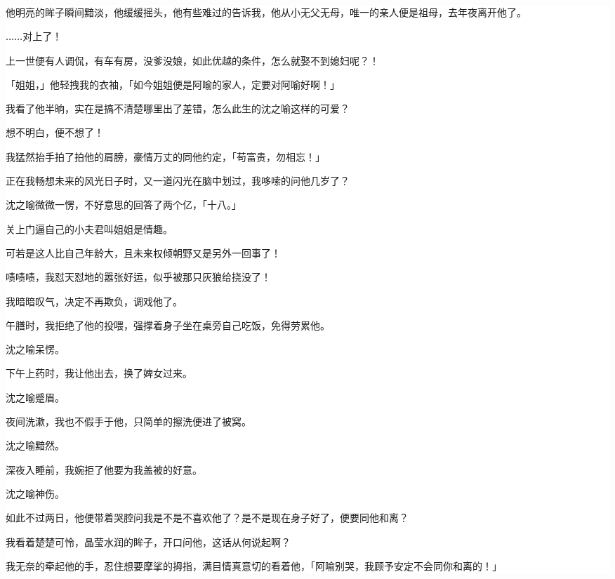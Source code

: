 
他明亮的眸子瞬间黯淡，他缓缓摇头，他有些难过的告诉我，他从小无父无母，唯一的亲人便是祖母，去年夜离开他了。


……对上了！


上一世便有人调侃，有车有房，没爹没娘，如此优越的条件，怎么就娶不到媳妇呢？！


「姐姐，」他轻拽我的衣袖，「如今姐姐便是阿喻的家人，定要对阿喻好啊！」


我看了他半晌，实在是搞不清楚哪里出了差错，怎么此生的沈之喻这样的可爱？


想不明白，便不想了！


我猛然抬手拍了拍他的肩膀，豪情万丈的同他约定，「苟富贵，勿相忘！」


正在我畅想未来的风光日子时，又一道闪光在脑中划过，我哆嗦的问他几岁了？


沈之喻微微一愣，不好意思的回答了两个亿，「十八。」


关上门逼自己的小夫君叫姐姐是情趣。


可若是这人比自己年龄大，且未来权倾朝野又是另外一回事了！


啧啧啧，我怼天怼地的嚣张好运，似乎被那只灰狼给挠没了！


我暗暗叹气，决定不再欺负，调戏他了。


午膳时，我拒绝了他的投喂，强撑着身子坐在桌旁自己吃饭，免得劳累他。


沈之喻呆愣。


下午上药时，我让他出去，换了婢女过来。


沈之喻蹙眉。


夜间洗漱，我也不假手于他，只简单的擦洗便进了被窝。


沈之喻黯然。


深夜入睡前，我婉拒了他要为我盖被的好意。


沈之喻神伤。


如此不过两日，他便带着哭腔问我是不是不喜欢他了？是不是现在身子好了，便要同他和离？


我看着楚楚可怜，晶莹水润的眸子，开口问他，这话从何说起啊？


我无奈的牵起他的手，忍住想要摩挲的拇指，满目情真意切的看着他，「阿喻别哭，我顾予安定不会同你和离的！」

